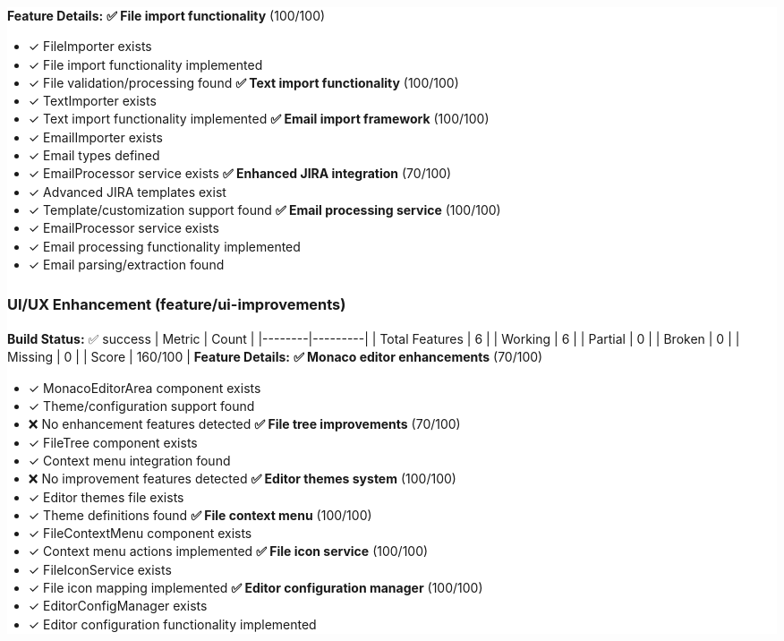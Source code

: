 **Feature Details:**
**✅ File import functionality** (100/100)
- ✓ FileImporter exists
- ✓ File import functionality implemented
- ✓ File validation/processing found
**✅ Text import functionality** (100/100)
- ✓ TextImporter exists
- ✓ Text import functionality implemented
**✅ Email import framework** (100/100)
- ✓ EmailImporter exists
- ✓ Email types defined
- ✓ EmailProcessor service exists
**✅ Enhanced JIRA integration** (70/100)
- ✓ Advanced JIRA templates exist
- ✓ Template/customization support found
**✅ Email processing service** (100/100)
- ✓ EmailProcessor service exists
- ✓ Email processing functionality implemented
- ✓ Email parsing/extraction found
### UI/UX Enhancement (feature/ui-improvements)
**Build Status:** ✅ success
| Metric | Count |
|--------|---------|
| Total Features | 6 |
| Working | 6 |
| Partial | 0 |
| Broken | 0 |
| Missing | 0 |
| Score | 160/100 |
**Feature Details:**
**✅ Monaco editor enhancements** (70/100)
- ✓ MonacoEditorArea component exists
- ✓ Theme/configuration support found
- ❌ No enhancement features detected
**✅ File tree improvements** (70/100)
- ✓ FileTree component exists
- ✓ Context menu integration found
- ❌ No improvement features detected
**✅ Editor themes system** (100/100)
- ✓ Editor themes file exists
- ✓ Theme definitions found
**✅ File context menu** (100/100)
- ✓ FileContextMenu component exists
- ✓ Context menu actions implemented
**✅ File icon service** (100/100)
- ✓ FileIconService exists
- ✓ File icon mapping implemented
**✅ Editor configuration manager** (100/100)
- ✓ EditorConfigManager exists
- ✓ Editor configuration functionality implemented
